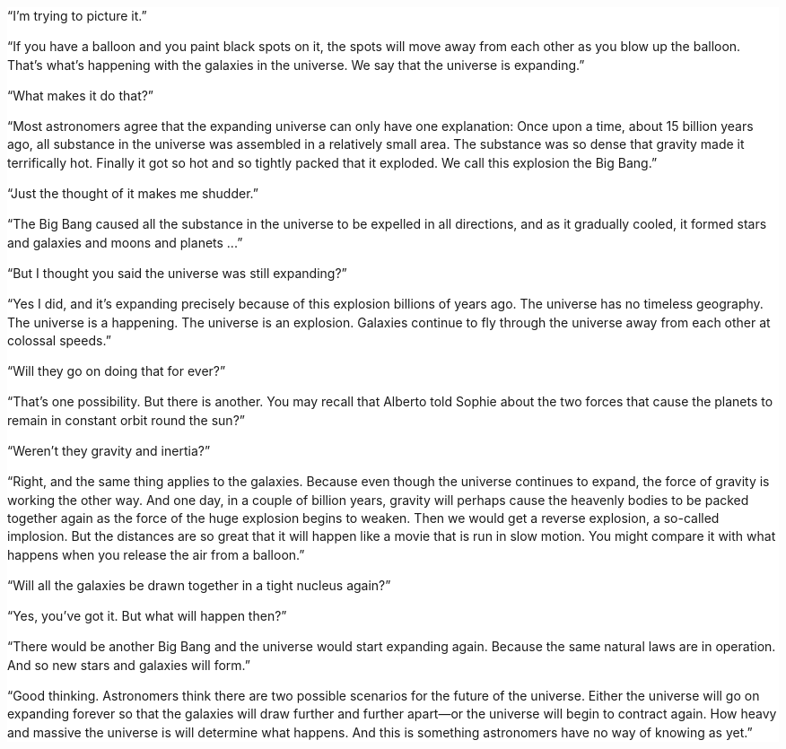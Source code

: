 “I’m trying to picture it.”

“If you have a balloon and you paint black spots on it, the spots will move
away from each other as you blow up the balloon. That’s what’s happening with
the galaxies in the universe. We say that the universe is expanding.”

“What makes it do that?”

“Most astronomers agree that the expanding universe can only have one
explanation: Once upon a time, about 15 billion years ago, all substance in the
universe was assembled in a relatively small area. The substance was so dense
that gravity made it terrifically hot. Finally it got so hot and so tightly
packed that it exploded. We call this explosion the Big Bang.”

“Just the thought of it makes me shudder.”

“The Big Bang caused all the substance in the universe to be expelled in all
directions, and as it gradually cooled, it formed stars and galaxies and moons
and planets ...”

“But I thought you said the universe was still expanding?”

“Yes I did, and it’s expanding precisely because of this explosion billions of
years ago. The universe has no timeless geography. The universe is a happening.
The universe is an explosion. Galaxies continue to fly through the universe
away from each other at colossal speeds.”

“Will they go on doing that for ever?”

“That’s one possibility. But there is another. You may recall that Alberto told
Sophie about the two forces that cause the planets to remain in constant orbit
round the sun?”

“Weren’t they gravity and inertia?”

“Right, and the same thing applies to the galaxies. Because even though the
universe continues to expand, the force of gravity is working the other way.
And one day, in a couple of billion years, gravity will perhaps cause the
heavenly bodies to be packed together again as the force of the huge explosion
begins to weaken. Then we would get a reverse explosion, a so-called implosion.
But the distances are so great that it will happen like a movie that is run in
slow motion. You might compare it with what happens when you release the air
from a balloon.”

“Will all the galaxies be drawn together in a tight nucleus again?”

“Yes, you’ve got it. But what will happen then?”

“There would be another Big Bang and the universe would start expanding again.
Because the same natural laws are in operation. And so new stars and galaxies
will form.”

“Good thinking. Astronomers think there are two possible scenarios for the
future of the universe. Either the universe will go on expanding forever so
that the galaxies will draw further and further apart—or the universe will
begin to contract again. How heavy and massive the universe is will determine
what happens. And this is something astronomers have no way of knowing as yet.”
